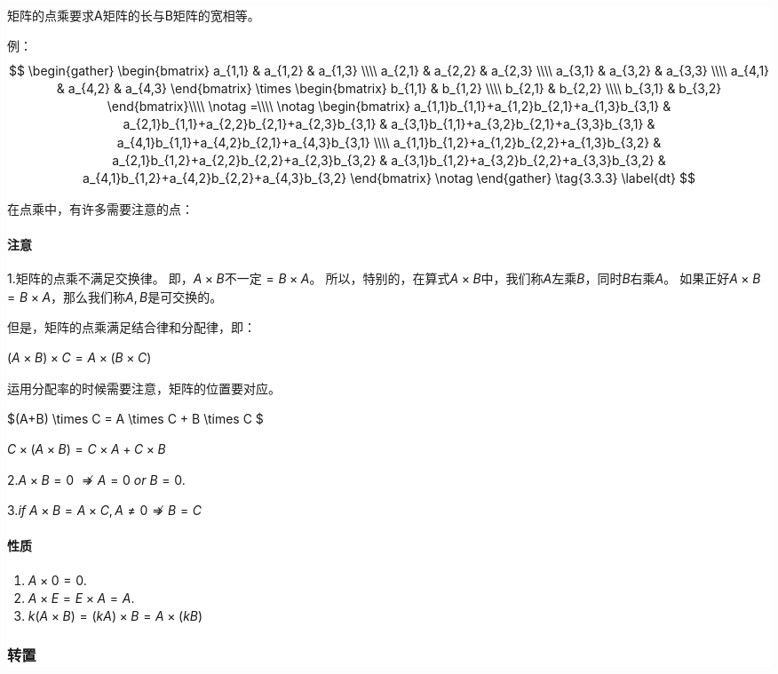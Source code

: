 矩阵的点乘要求A矩阵的长与B矩阵的宽相等。

例：
$$
\begin{gather}
\begin{bmatrix}
a_{1,1} & a_{1,2} & a_{1,3} \\\\ a_{2,1} & a_{2,2} & a_{2,3} \\\\ a_{3,1} & a_{3,2} & a_{3,3} \\\\ a_{4,1} & a_{4,2} & a_{4,3}
\end{bmatrix}
\times
\begin{bmatrix}
b_{1,1} & b_{1,2} \\\\ b_{2,1} & b_{2,2} \\\\ b_{3,1} & b_{3,2}
\end{bmatrix}\\\\ \notag
=\\\\ \notag
\begin{bmatrix}
a_{1,1}b_{1,1}+a_{1,2}b_{2,1}+a_{1,3}b_{3,1} & a_{2,1}b_{1,1}+a_{2,2}b_{2,1}+a_{2,3}b_{3,1} & a_{3,1}b_{1,1}+a_{3,2}b_{2,1}+a_{3,3}b_{3,1} & a_{4,1}b_{1,1}+a_{4,2}b_{2,1}+a_{4,3}b_{3,1} \\\\
a_{1,1}b_{1,2}+a_{1,2}b_{2,2}+a_{1,3}b_{3,2} &  a_{2,1}b_{1,2}+a_{2,2}b_{2,2}+a_{2,3}b_{3,2} & a_{3,1}b_{1,2}+a_{3,2}b_{2,2}+a_{3,3}b_{3,2} & a_{4,1}b_{1,2}+a_{4,2}b_{2,2}+a_{4,3}b_{3,2}
\end{bmatrix} \notag
\end{gather}
\tag{3.3.3}
\label{dt}
$$

在点乘中，有许多需要注意的点：

#### 注意

1.矩阵的点乘不满足交换律。
即，$A \times B$不一定$=B \times A$。
所以，特别的，在算式$A \times B$中，我们称$A$左乘$B$，同时$B$右乘$A$。
如果正好$A \times B=B \times A$，那么我们称$A,B$是可交换的。

但是，矩阵的点乘满足结合律和分配律，即：

$(A \times B) \times C=A \times (B \times C)$

运用分配率的时候需要注意，矩阵的位置要对应。

$(A+B) \times C = A \times C + B \times C $

$C \times (A \times B) = C \times A + C \times B$

2.$A \times B=0 \ \nRightarrow A=0 \ or \ B=0$.

3.$if \ A \times B=A \times C , A \neq 0 \nRightarrow B=C$

#### 性质

1. $A \times 0 = 0$.
2. $A \times E=E \times A=A$.
3. $k(A \times B) = (kA) \times B = A \times (kB)$

### 转置 
